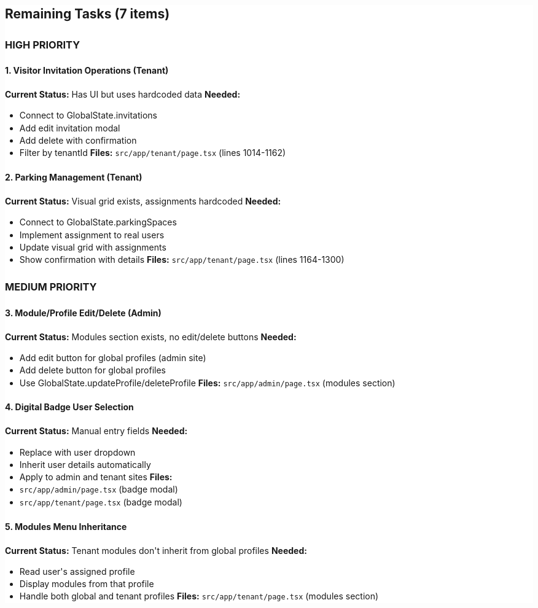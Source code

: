 ## Remaining Tasks (7 items)

### HIGH PRIORITY

#### 1. Visitor Invitation Operations (Tenant)
**Current Status:** Has UI but uses hardcoded data
**Needed:**
- Connect to GlobalState.invitations
- Add edit invitation modal
- Add delete with confirmation
- Filter by tenantId
**Files:** `src/app/tenant/page.tsx` (lines 1014-1162)

#### 2. Parking Management (Tenant)
**Current Status:** Visual grid exists, assignments hardcoded
**Needed:**
- Connect to GlobalState.parkingSpaces
- Implement assignment to real users
- Update visual grid with assignments
- Show confirmation with details
**Files:** `src/app/tenant/page.tsx` (lines 1164-1300)

### MEDIUM PRIORITY

#### 3. Module/Profile Edit/Delete (Admin)
**Current Status:** Modules section exists, no edit/delete buttons
**Needed:**
- Add edit button for global profiles (admin site)
- Add delete button for global profiles
- Use GlobalState.updateProfile/deleteProfile
**Files:** `src/app/admin/page.tsx` (modules section)

#### 4. Digital Badge User Selection
**Current Status:** Manual entry fields
**Needed:**
- Replace with user dropdown
- Inherit user details automatically
- Apply to admin and tenant sites
**Files:** 
- `src/app/admin/page.tsx` (badge modal)
- `src/app/tenant/page.tsx` (badge modal)

#### 5. Modules Menu Inheritance
**Current Status:** Tenant modules don't inherit from global profiles
**Needed:**
- Read user's assigned profile
- Display modules from that profile
- Handle both global and tenant profiles
**Files:** `src/app/tenant/page.tsx` (modules section)

